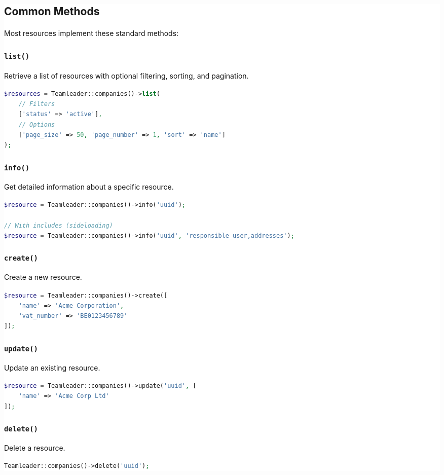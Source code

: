 ## Common Methods

Most resources implement these standard methods:

### `list()`

Retrieve a list of resources with optional filtering, sorting, and pagination.

```php
$resources = Teamleader::companies()->list(
    // Filters
    ['status' => 'active'],
    // Options
    ['page_size' => 50, 'page_number' => 1, 'sort' => 'name']
);
```

### `info()`

Get detailed information about a specific resource.

```php
$resource = Teamleader::companies()->info('uuid');

// With includes (sideloading)
$resource = Teamleader::companies()->info('uuid', 'responsible_user,addresses');
```

### `create()`

Create a new resource.

```php
$resource = Teamleader::companies()->create([
    'name' => 'Acme Corporation',
    'vat_number' => 'BE0123456789'
]);
```

### `update()`

Update an existing resource.

```php
$resource = Teamleader::companies()->update('uuid', [
    'name' => 'Acme Corp Ltd'
]);
```

### `delete()`

Delete a resource.

```php
Teamleader::companies()->delete('uuid');
```
